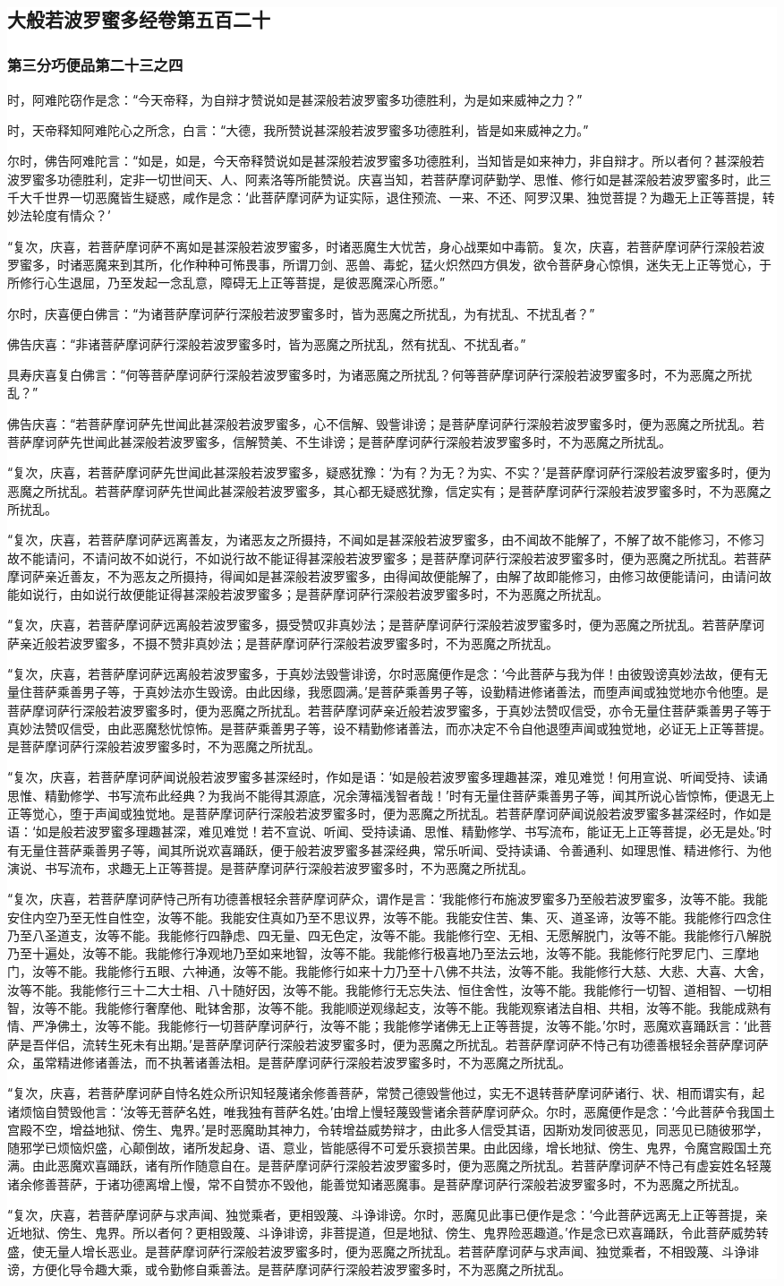 ## 大般若波罗蜜多经卷第五百二十

### 第三分巧便品第二十三之四

时，阿难陀窃作是念：“今天帝释，为自辩才赞说如是甚深般若波罗蜜多功德胜利，为是如来威神之力？”

时，天帝释知阿难陀心之所念，白言：“大德，我所赞说甚深般若波罗蜜多功德胜利，皆是如来威神之力。”

尔时，佛告阿难陀言：“如是，如是，今天帝释赞说如是甚深般若波罗蜜多功德胜利，当知皆是如来神力，非自辩才。所以者何？甚深般若波罗蜜多功德胜利，定非一切世间天、人、阿素洛等所能赞说。庆喜当知，若菩萨摩诃萨勤学、思惟、修行如是甚深般若波罗蜜多时，此三千大千世界一切恶魔皆生疑惑，咸作是念：‘此菩萨摩诃萨为证实际，退住预流、一来、不还、阿罗汉果、独觉菩提？为趣无上正等菩提，转妙法轮度有情众？’

“复次，庆喜，若菩萨摩诃萨不离如是甚深般若波罗蜜多，时诸恶魔生大忧苦，身心战栗如中毒箭。复次，庆喜，若菩萨摩诃萨行深般若波罗蜜多，时诸恶魔来到其所，化作种种可怖畏事，所谓刀剑、恶兽、毒蛇，猛火炽然四方俱发，欲令菩萨身心惊惧，迷失无上正等觉心，于所修行心生退屈，乃至发起一念乱意，障碍无上正等菩提，是彼恶魔深心所愿。”

尔时，庆喜便白佛言：“为诸菩萨摩诃萨行深般若波罗蜜多时，皆为恶魔之所扰乱，为有扰乱、不扰乱者？”

佛告庆喜：“非诸菩萨摩诃萨行深般若波罗蜜多时，皆为恶魔之所扰乱，然有扰乱、不扰乱者。”

具寿庆喜复白佛言：“何等菩萨摩诃萨行深般若波罗蜜多时，为诸恶魔之所扰乱？何等菩萨摩诃萨行深般若波罗蜜多时，不为恶魔之所扰乱？”

佛告庆喜：“若菩萨摩诃萨先世闻此甚深般若波罗蜜多，心不信解、毁訾诽谤；是菩萨摩诃萨行深般若波罗蜜多时，便为恶魔之所扰乱。若菩萨摩诃萨先世闻此甚深般若波罗蜜多，信解赞美、不生诽谤；是菩萨摩诃萨行深般若波罗蜜多时，不为恶魔之所扰乱。

“复次，庆喜，若菩萨摩诃萨先世闻此甚深般若波罗蜜多，疑惑犹豫：‘为有？为无？为实、不实？’是菩萨摩诃萨行深般若波罗蜜多时，便为恶魔之所扰乱。若菩萨摩诃萨先世闻此甚深般若波罗蜜多，其心都无疑惑犹豫，信定实有；是菩萨摩诃萨行深般若波罗蜜多时，不为恶魔之所扰乱。

“复次，庆喜，若菩萨摩诃萨远离善友，为诸恶友之所摄持，不闻如是甚深般若波罗蜜多，由不闻故不能解了，不解了故不能修习，不修习故不能请问，不请问故不如说行，不如说行故不能证得甚深般若波罗蜜多；是菩萨摩诃萨行深般若波罗蜜多时，便为恶魔之所扰乱。若菩萨摩诃萨亲近善友，不为恶友之所摄持，得闻如是甚深般若波罗蜜多，由得闻故便能解了，由解了故即能修习，由修习故便能请问，由请问故能如说行，由如说行故便能证得甚深般若波罗蜜多；是菩萨摩诃萨行深般若波罗蜜多时，不为恶魔之所扰乱。

“复次，庆喜，若菩萨摩诃萨远离般若波罗蜜多，摄受赞叹非真妙法；是菩萨摩诃萨行深般若波罗蜜多时，便为恶魔之所扰乱。若菩萨摩诃萨亲近般若波罗蜜多，不摄不赞非真妙法；是菩萨摩诃萨行深般若波罗蜜多时，不为恶魔之所扰乱。

“复次，庆喜，若菩萨摩诃萨远离般若波罗蜜多，于真妙法毁訾诽谤，尔时恶魔便作是念：‘今此菩萨与我为伴！由彼毁谤真妙法故，便有无量住菩萨乘善男子等，于真妙法亦生毁谤。由此因缘，我愿圆满。’是菩萨乘善男子等，设勤精进修诸善法，而堕声闻或独觉地亦令他堕。是菩萨摩诃萨行深般若波罗蜜多时，便为恶魔之所扰乱。若菩萨摩诃萨亲近般若波罗蜜多，于真妙法赞叹信受，亦令无量住菩萨乘善男子等于真妙法赞叹信受，由此恶魔愁忧惊怖。是菩萨乘善男子等，设不精勤修诸善法，而亦决定不令自他退堕声闻或独觉地，必证无上正等菩提。是菩萨摩诃萨行深般若波罗蜜多时，不为恶魔之所扰乱。

“复次，庆喜，若菩萨摩诃萨闻说般若波罗蜜多甚深经时，作如是语：‘如是般若波罗蜜多理趣甚深，难见难觉！何用宣说、听闻受持、读诵思惟、精勤修学、书写流布此经典？为我尚不能得其源底，况余薄福浅智者哉！’时有无量住菩萨乘善男子等，闻其所说心皆惊怖，便退无上正等觉心，堕于声闻或独觉地。是菩萨摩诃萨行深般若波罗蜜多时，便为恶魔之所扰乱。若菩萨摩诃萨闻说般若波罗蜜多甚深经时，作如是语：‘如是般若波罗蜜多理趣甚深，难见难觉！若不宣说、听闻、受持读诵、思惟、精勤修学、书写流布，能证无上正等菩提，必无是处。’时有无量住菩萨乘善男子等，闻其所说欢喜踊跃，便于般若波罗蜜多甚深经典，常乐听闻、受持读诵、令善通利、如理思惟、精进修行、为他演说、书写流布，求趣无上正等菩提。是菩萨摩诃萨行深般若波罗蜜多时，不为恶魔之所扰乱。

“复次，庆喜，若菩萨摩诃萨恃己所有功德善根轻余菩萨摩诃萨众，谓作是言：‘我能修行布施波罗蜜多乃至般若波罗蜜多，汝等不能。我能安住内空乃至无性自性空，汝等不能。我能安住真如乃至不思议界，汝等不能。我能安住苦、集、灭、道圣谛，汝等不能。我能修行四念住乃至八圣道支，汝等不能。我能修行四静虑、四无量、四无色定，汝等不能。我能修行空、无相、无愿解脱门，汝等不能。我能修行八解脱乃至十遍处，汝等不能。我能修行净观地乃至如来地智，汝等不能。我能修行极喜地乃至法云地，汝等不能。我能修行陀罗尼门、三摩地门，汝等不能。我能修行五眼、六神通，汝等不能。我能修行如来十力乃至十八佛不共法，汝等不能。我能修行大慈、大悲、大喜、大舍，汝等不能。我能修行三十二大士相、八十随好因，汝等不能。我能修行无忘失法、恒住舍性，汝等不能。我能修行一切智、道相智、一切相智，汝等不能。我能修行奢摩他、毗钵舍那，汝等不能。我能顺逆观缘起支，汝等不能。我能观察诸法自相、共相，汝等不能。我能成熟有情、严净佛土，汝等不能。我能修行一切菩萨摩诃萨行，汝等不能；我能修学诸佛无上正等菩提，汝等不能。’尔时，恶魔欢喜踊跃言：‘此菩萨是吾伴侣，流转生死未有出期。’是菩萨摩诃萨行深般若波罗蜜多时，便为恶魔之所扰乱。若菩萨摩诃萨不恃己有功德善根轻余菩萨摩诃萨众，虽常精进修诸善法，而不执著诸善法相。是菩萨摩诃萨行深般若波罗蜜多时，不为恶魔之所扰乱。

“复次，庆喜，若菩萨摩诃萨自恃名姓众所识知轻蔑诸余修善菩萨，常赞己德毁訾他过，实无不退转菩萨摩诃萨诸行、状、相而谓实有，起诸烦恼自赞毁他言：‘汝等无菩萨名姓，唯我独有菩萨名姓。’由增上慢轻蔑毁訾诸余菩萨摩诃萨众。尔时，恶魔便作是念：‘今此菩萨令我国土宫殿不空，增益地狱、傍生、鬼界。’是时恶魔助其神力，令转增益威势辩才，由此多人信受其语，因斯劝发同彼恶见，同恶见已随彼邪学，随邪学已烦恼炽盛，心颠倒故，诸所发起身、语、意业，皆能感得不可爱乐衰损苦果。由此因缘，增长地狱、傍生、鬼界，令魔宫殿国土充满。由此恶魔欢喜踊跃，诸有所作随意自在。是菩萨摩诃萨行深般若波罗蜜多时，便为恶魔之所扰乱。若菩萨摩诃萨不恃己有虚妄姓名轻蔑诸余修善菩萨，于诸功德离增上慢，常不自赞亦不毁他，能善觉知诸恶魔事。是菩萨摩诃萨行深般若波罗蜜多时，不为恶魔之所扰乱。

“复次，庆喜，若菩萨摩诃萨与求声闻、独觉乘者，更相毁蔑、斗诤诽谤。尔时，恶魔见此事已便作是念：‘今此菩萨远离无上正等菩提，亲近地狱、傍生、鬼界。所以者何？更相毁蔑、斗诤诽谤，非菩提道，但是地狱、傍生、鬼界险恶趣道。’作是念已欢喜踊跃，令此菩萨威势转盛，使无量人增长恶业。是菩萨摩诃萨行深般若波罗蜜多时，便为恶魔之所扰乱。若菩萨摩诃萨与求声闻、独觉乘者，不相毁蔑、斗诤诽谤，方便化导令趣大乘，或令勤修自乘善法。是菩萨摩诃萨行深般若波罗蜜多时，不为恶魔之所扰乱。
